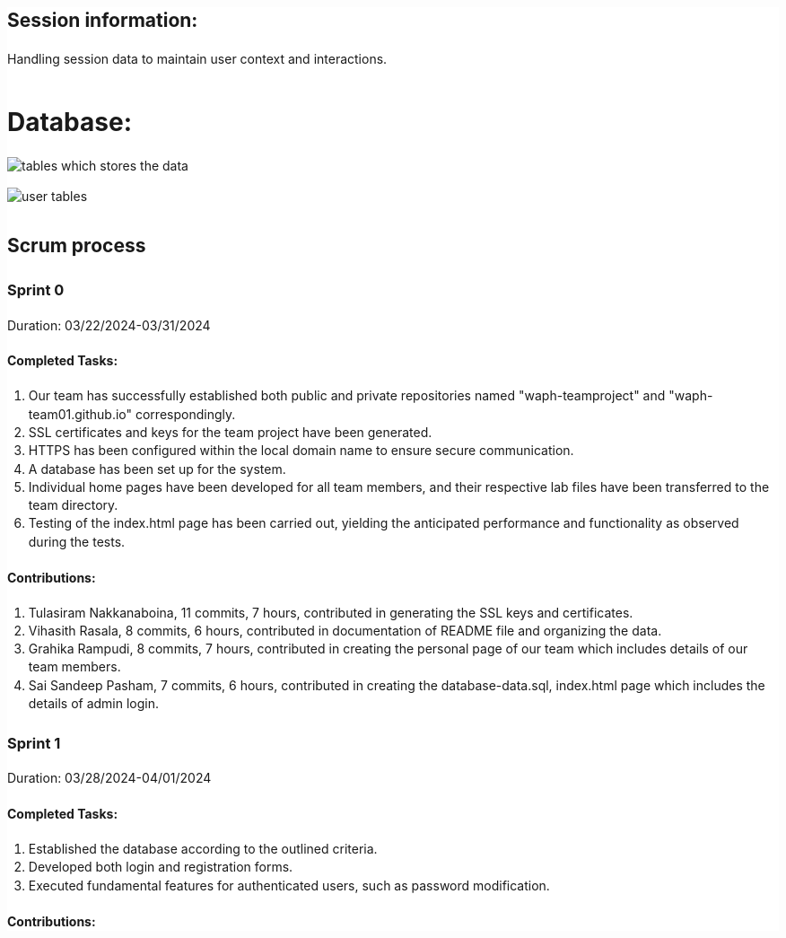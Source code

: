 ## Session information: 
Handling session data to maintain user context and interactions.

# Database:

![tables which stores the data](https://github.com/waph-team01/waph-teamproject/assets/156159822/21a38ea6-5874-4150-ad10-ccef4cb45045)

![user tables](https://github.com/waph-team01/waph-teamproject/assets/156159822/9bcdf0cb-0f5e-4777-a319-df8fc4b58437)


## Scrum process

### Sprint 0

Duration: 03/22/2024-03/31/2024

#### Completed Tasks: 

1. Our team has successfully established both public and private repositories named "waph-teamproject" and "waph-team01.github.io" correspondingly.
2. SSL certificates and keys for the team project have been generated.
3. HTTPS has been configured within the local domain name to ensure secure communication.
4. A database has been set up for the system.
5. Individual home pages have been developed for all team members, and their respective lab files have been transferred to the team directory.
6. Testing of the index.html page has been carried out, yielding the anticipated performance and functionality as observed during the tests.

#### Contributions: 

1. Tulasiram Nakkanaboina, 11 commits, 7 hours, contributed in generating the SSL keys and certificates. 
2. Vihasith Rasala, 8 commits, 6 hours, contributed in documentation of README file and organizing the data.
3. Grahika Rampudi, 8 commits, 7 hours, contributed in creating the personal page of our team which includes details of our team members.
4. Sai Sandeep Pasham, 7 commits, 6 hours, contributed in creating the database-data.sql, index.html page which includes the details of admin login. 


### Sprint 1

Duration: 03/28/2024-04/01/2024

#### Completed Tasks: 

1.	Established the database according to the outlined criteria.
2.	Developed both login and registration forms.
3.	Executed fundamental features for authenticated users, such as password modification.


#### Contributions: 
